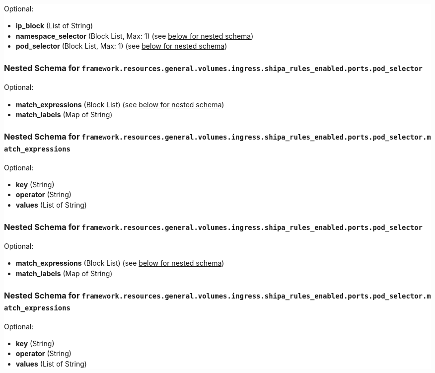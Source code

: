 Optional:

- **ip_block** (List of String)
- **namespace_selector** (Block List, Max: 1) (see [below for nested schema](#nestedblock--framework--resources--general--volumes--ingress--shipa_rules_enabled--ports--namespace_selector))
- **pod_selector** (Block List, Max: 1) (see [below for nested schema](#nestedblock--framework--resources--general--volumes--ingress--shipa_rules_enabled--ports--pod_selector))

<a id="nestedblock--framework--resources--general--volumes--ingress--shipa_rules_enabled--ports--namespace_selector"></a>
### Nested Schema for `framework.resources.general.volumes.ingress.shipa_rules_enabled.ports.pod_selector`

Optional:

- **match_expressions** (Block List) (see [below for nested schema](#nestedblock--framework--resources--general--volumes--ingress--shipa_rules_enabled--ports--pod_selector--match_expressions))
- **match_labels** (Map of String)

<a id="nestedblock--framework--resources--general--volumes--ingress--shipa_rules_enabled--ports--pod_selector--match_expressions"></a>
### Nested Schema for `framework.resources.general.volumes.ingress.shipa_rules_enabled.ports.pod_selector.match_expressions`

Optional:

- **key** (String)
- **operator** (String)
- **values** (List of String)



<a id="nestedblock--framework--resources--general--volumes--ingress--shipa_rules_enabled--ports--pod_selector"></a>
### Nested Schema for `framework.resources.general.volumes.ingress.shipa_rules_enabled.ports.pod_selector`

Optional:

- **match_expressions** (Block List) (see [below for nested schema](#nestedblock--framework--resources--general--volumes--ingress--shipa_rules_enabled--ports--pod_selector--match_expressions))
- **match_labels** (Map of String)

<a id="nestedblock--framework--resources--general--volumes--ingress--shipa_rules_enabled--ports--pod_selector--match_expressions"></a>
### Nested Schema for `framework.resources.general.volumes.ingress.shipa_rules_enabled.ports.pod_selector.match_expressions`

Optional:

- **key** (String)
- **operator** (String)
- **values** (List of String)
